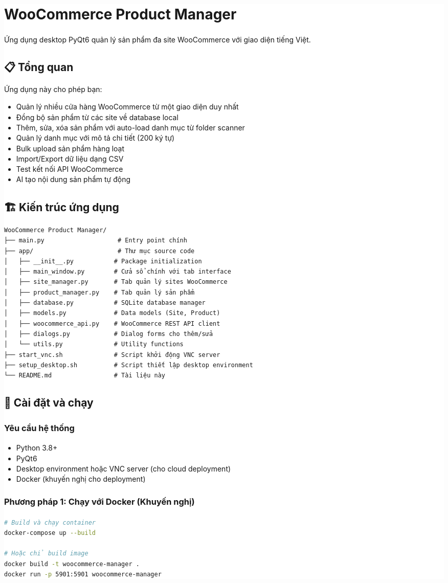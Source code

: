 # WooCommerce Product Manager

Ứng dụng desktop PyQt6 quản lý sản phẩm đa site WooCommerce với giao diện tiếng Việt.

## 📋 Tổng quan

Ứng dụng này cho phép bạn:
- Quản lý nhiều cửa hàng WooCommerce từ một giao diện duy nhất
- Đồng bộ sản phẩm từ các site về database local
- Thêm, sửa, xóa sản phẩm với auto-load danh mục từ folder scanner
- Quản lý danh mục với mô tả chi tiết (200 ký tự)
- Bulk upload sản phẩm hàng loạt
- Import/Export dữ liệu dạng CSV
- Test kết nối API WooCommerce
- AI tạo nội dung sản phẩm tự động

## 🏗️ Kiến trúc ứng dụng

```
WooCommerce Product Manager/
├── main.py                    # Entry point chính
├── app/                       # Thư mục source code
│   ├── __init__.py           # Package initialization
│   ├── main_window.py        # Cửa sổ chính với tab interface
│   ├── site_manager.py       # Tab quản lý sites WooCommerce
│   ├── product_manager.py    # Tab quản lý sản phẩm
│   ├── database.py           # SQLite database manager
│   ├── models.py             # Data models (Site, Product)
│   ├── woocommerce_api.py    # WooCommerce REST API client
│   ├── dialogs.py            # Dialog forms cho thêm/sửa
│   └── utils.py              # Utility functions
├── start_vnc.sh              # Script khởi động VNC server
├── setup_desktop.sh          # Script thiết lập desktop environment
└── README.md                 # Tài liệu này
```

## 🚀 Cài đặt và chạy

### Yêu cầu hệ thống

- Python 3.8+
- PyQt6
- Desktop environment hoặc VNC server (cho cloud deployment)
- Docker (khuyến nghị cho deployment)

### Phương pháp 1: Chạy với Docker (Khuyến nghị)

```bash
# Build và chạy container
docker-compose up --build

# Hoặc chỉ build image
docker build -t woocommerce-manager .
docker run -p 5901:5901 woocommerce-manager
```
